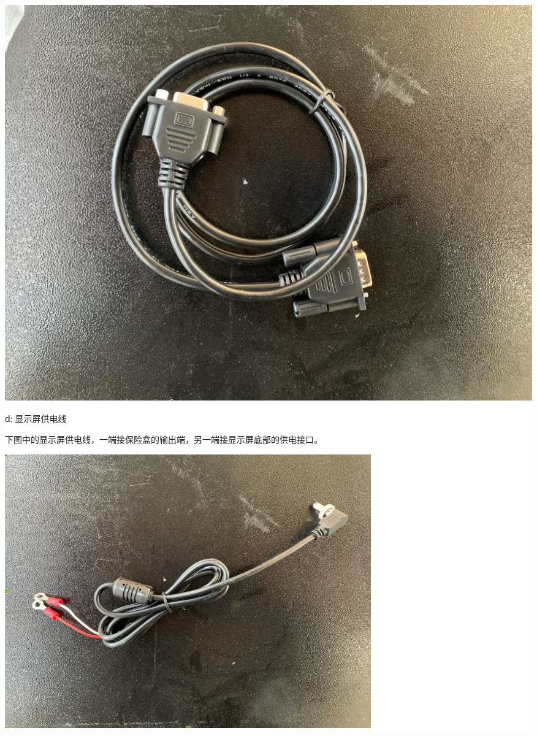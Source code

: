 ![jiexian5](./images/jiexian5.jpg)

d: 显示屏供电线

下图中的显示屏供电线，一端接保险盒的输出端，另一端接显示屏底部的供电接口。

![jiexian6](./images/jiexian6.jpg)
